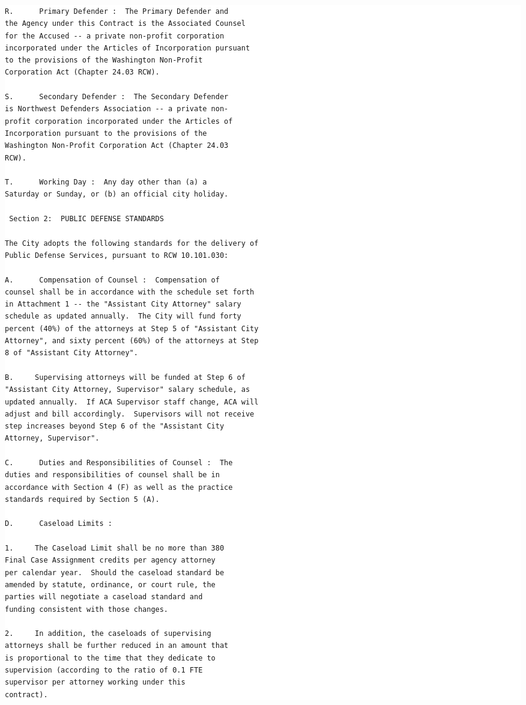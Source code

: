     R.      Primary Defender :  The Primary Defender and  
    the Agency under this Contract is the Associated Counsel  
    for the Accused -- a private non-profit corporation  
    incorporated under the Articles of Incorporation pursuant  
    to the provisions of the Washington Non-Profit  
    Corporation Act (Chapter 24.03 RCW).  
  
    S.      Secondary Defender :  The Secondary Defender  
    is Northwest Defenders Association -- a private non-  
    profit corporation incorporated under the Articles of  
    Incorporation pursuant to the provisions of the  
    Washington Non-Profit Corporation Act (Chapter 24.03  
    RCW).  
  
    T.      Working Day :  Any day other than (a) a  
    Saturday or Sunday, or (b) an official city holiday.  
  
     Section 2:  PUBLIC DEFENSE STANDARDS    
  
    The City adopts the following standards for the delivery of  
    Public Defense Services, pursuant to RCW 10.101.030:  
  
    A.      Compensation of Counsel :  Compensation of  
    counsel shall be in accordance with the schedule set forth  
    in Attachment 1 -- the "Assistant City Attorney" salary  
    schedule as updated annually.  The City will fund forty  
    percent (40%) of the attorneys at Step 5 of "Assistant City  
    Attorney", and sixty percent (60%) of the attorneys at Step  
    8 of "Assistant City Attorney".  
  
    B.     Supervising attorneys will be funded at Step 6 of  
    "Assistant City Attorney, Supervisor" salary schedule, as  
    updated annually.  If ACA Supervisor staff change, ACA will  
    adjust and bill accordingly.  Supervisors will not receive  
    step increases beyond Step 6 of the "Assistant City  
    Attorney, Supervisor".  
  
    C.      Duties and Responsibilities of Counsel :  The  
    duties and responsibilities of counsel shall be in  
    accordance with Section 4 (F) as well as the practice  
    standards required by Section 5 (A).  
  
    D.      Caseload Limits :  
  
    1.     The Caseload Limit shall be no more than 380  
    Final Case Assignment credits per agency attorney  
    per calendar year.  Should the caseload standard be  
    amended by statute, ordinance, or court rule, the  
    parties will negotiate a caseload standard and  
    funding consistent with those changes.  
  
    2.     In addition, the caseloads of supervising  
    attorneys shall be further reduced in an amount that  
    is proportional to the time that they dedicate to  
    supervision (according to the ratio of 0.1 FTE  
    supervisor per attorney working under this  
    contract).  
  